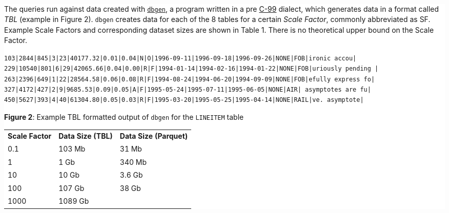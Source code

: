The queries run against data created with <code>[dbgen]</code>, a program
written in a pre [C-99] dialect, which generates data in a format called *TBL*
(example in Figure 2). `dbgen` creates data for each of the 8 tables for a
certain *Scale Factor*, commonly abbreviated as SF. Example Scale Factors and
corresponding dataset sizes are shown in Table 1. There is no theoretical upper
bound on the Scale Factor.

[TPC-H]: https://www.tpc.org/tpch/
[OLAP]: https://en.wikipedia.org/wiki/Online_analytical_processing
[well known]: https://www.vldb.org/pvldb/vol9/p204-leis.pdf
[Transaction Processing Performance Council]: https://www.tpc.org/
[dbgen]: https://github.com/electrum/tpch-dbgen
[C-99]: https://en.wikipedia.org/wiki/C99

```text
103|2844|845|3|23|40177.32|0.01|0.04|N|O|1996-09-11|1996-09-18|1996-09-26|NONE|FOB|ironic accou|
229|10540|801|6|29|42065.66|0.04|0.00|R|F|1994-01-14|1994-02-16|1994-01-22|NONE|FOB|uriously pending |
263|2396|649|1|22|28564.58|0.06|0.08|R|F|1994-08-24|1994-06-20|1994-09-09|NONE|FOB|efully express fo|
327|4172|427|2|9|9685.53|0.09|0.05|A|F|1995-05-24|1995-07-11|1995-06-05|NONE|AIR| asymptotes are fu|
450|5627|393|4|40|61304.80|0.05|0.03|R|F|1995-03-20|1995-05-25|1995-04-14|NONE|RAIL|ve. asymptote|
```

**Figure 2**: Example TBL formatted output of `dbgen` for the `LINEITEM` table

<table>
  <tr>
   <td><strong>Scale Factor</strong>
   </td>
   <td><strong>Data Size (TBL)</strong>
   </td>
   <td><strong>Data Size (Parquet)</strong>
   </td>
  </tr>
  <tr>
   <td>0.1
   </td>
   <td>103 Mb
   </td>
   <td>31 Mb
   </td>
  </tr>
  <tr>
   <td>1
   </td>
   <td>1 Gb
   </td>
   <td>340 Mb
   </td>
  </tr>
  <tr>
   <td>10
   </td>
   <td>10 Gb
   </td>
   <td>3.6 Gb
   </td>
  </tr>
  <tr>
   <td>100
   </td>
   <td>107 Gb
   </td>
   <td>38 Gb
   </td>
  </tr>
  <tr>
   <td>1000
   </td>
   <td>1089 Gb

[DuckDB]: https://duckdb.org
[requires 647 GB of RAM]: https://duckdb.org/docs/stable/extensions/tpch.html#resource-usage-of-the-data-generator
[documentation]: https://github.com/clflushopt/tpchgen-rs/blob/main/benchmarks/BENCHMARKS.md
[RWIR]: https://www.reddit.com/r/rust/comments/4ri2gn/riir_rewrite_it_in_rust/
[Apache DataFusion]: https://datafusion.apache.org/
[GlareDB]: https://glaredb.com/
[Apache Parquet]: https://parquet.apache.org/
[electrum/tpch-dbgen]: https://github.com/electrum/tpch-dbgen
[here is how to do so]: https://github.com/apache/datafusion/blob/507f6b6773deac69dd9d90dbe60831f5ea5abed1/datafusion/sqllogictest/test_files/tpch/create_tables.slt.part#L24-L124
[Snowflake Sample Data]: https://docs.snowflake.com/en/user-guide/sample-data-tpch
[Databricks Sample datasets]: https://docs.databricks.com/aws/en/discover/databricks-datasets
[DuckDB Pre-Generated Data Sets]: https://duckdb.org/docs/stable/extensions/tpch.html#pre-generated-data-sets
[TPC-H extension]: https://duckdb.org/docs/stable/extensions/tpch.html
[Wan Shen Lim]: https://github.com/lmwnshn
[mentioned the ease of creating the TPC-H dataset]: https://github.com/apache/datafusion/issues/14373
[CMU-799 Spring 2025]: https://15799.courses.cs.cmu.edu/spring2025/
[pre-computed files]: https://duckdb.org/docs/stable/extensions/tpch.html#pre-generated-data-sets
[Apache DataFusion]: https://datafusion.apache.org/
[GlareDB]: https://glaredb.com/
[unsafe]: https://github.com/search?q=repo%3Aclflushopt%2Ftpchgen-rs%20unsafe&type=code
[skip]: https://github.com/clflushopt/tpchgen-rs/blob/c651da1fc309f9cb3872cbdf71e4796904dc62c6/tpchgen/src/text.rs#L72
[Boston University MiDAS Fall 2024 (Data Systems Seminar)]: https://midas.bu.edu/seminar.html
[slides(pdf)]: https://midas.bu.edu/assets/slides/andrew_lamb_slides.pdf
[recording]: https://www.youtube.com/watch?v=CpnxuBwHbUc
[@KurtFehlhauer]: https://x.com/KurtFehlhauer
[Wan Shen Lim]: https://github.com/lmwnshn
[easy TPC-H dataset creation]: https://github.com/apache/datafusion/issues/14373
[suggesting we check out a Java port on February 11, 2025]: https://github.com/apache/datafusion/issues/14608#issuecomment-2651044600
[first commit a few days later]: https://github.com/clflushopt/tpchgen-rs/commit/53d3402680422a15349ece0a7ea3c3f001018ba0
[Andrew and Sean started helping on March 8, 2025]: https://github.com/clflushopt/tpchgen-rs/commit/9bb386a4c55b8cf93ffac1b98f29b5da990ee79e
[released version 0.1]: https://crates.io/crates/tpchgen/0.1.0
[completed the end to end conformance tests]: https://github.com/clflushopt/tpchgen-rs/pull/16
[cli check in]: https://github.com/clflushopt/tpchgen-rs/pull/12
[the initial tpchgen-cli]: https://github.com/clflushopt/tpchgen-rs/pull/12
[Rust’s fearless concurrency]: https://doc.rust-lang.org/book/ch16-00-concurrency.html 
[small PR]: https://github.com/clflushopt/tpchgen-rs/commit/ab720a70cdc80a711f4a3dda6bac05445106f499
[tokio for the thread scheduler]: https://thenewstack.io/using-rustlangs-async-tokio-runtime-for-cpu-bound-tasks/
[require far more memory]: https://duckdb.org/docs/stable/extensions/tpch.html#resource-usage-of-the-data-generator
[added support for CSV]: https://github.com/clflushopt/tpchgen-rs/pull/54
[@niebayes]: https://github.com/niebayes
[fixing]: https://github.com/clflushopt/tpchgen-rs/pull/66 
[several]: https://github.com/clflushopt/tpchgen-rs/issues/73 
[bugs]: https://github.com/clflushopt/tpchgen-rs/issues/65
[made]: https://github.com/clflushopt/tpchgen-rs/pull/71
[tpchgen-arrow]: https://crates.io/crates/tpchgen-arrow
[Apache Arrow]: https://arrow.apache.org/
[a small 300 line PR]: https://github.com/clflushopt/tpchgen-rs/pull/61
[a small 300 line PR]: https://github.com/clflushopt/tpchgen-rs/pull/61
[Rust Parquet writer]: https://crates.io/crates/parquet
[on-demand generation of tables to GlareDB]: https://github.com/GlareDB/glaredb/pull/3549
[https://github.com/clflushopt/tpchgen-rs]: https://github.com/clflushopt/tpchgen-rs
[come join us]: https://datafusion.apache.org/contributor-guide/communication.html
[apache/datafusion#14608]: https://github.com/apache/datafusion/issues/14608
[tpchgen-rs]: https://github.com/clflushopt/tpchgen-rs
[Andrew Lamb]: https://www.linkedin.com/in/andrewalamb/
[@alamb]: https://github.com/alamb
[InfluxData]: https://www.influxdata.com/
[Apache DataFusion]: https://datafusion.apache.org/
[Apache Arrow]: https://arrow.apache.org/
[@clflushopt]: https://github.com/clflushopt
[Optable]: https://optable.co/
[Sean Smith]: https://www.linkedin.com/in/scsmithr/
[@scsmithr]: https://github.com/scsmithr
[GlareDB]: https://glaredb.com/
[Apache Parquet]: https://parquet.apache.org/